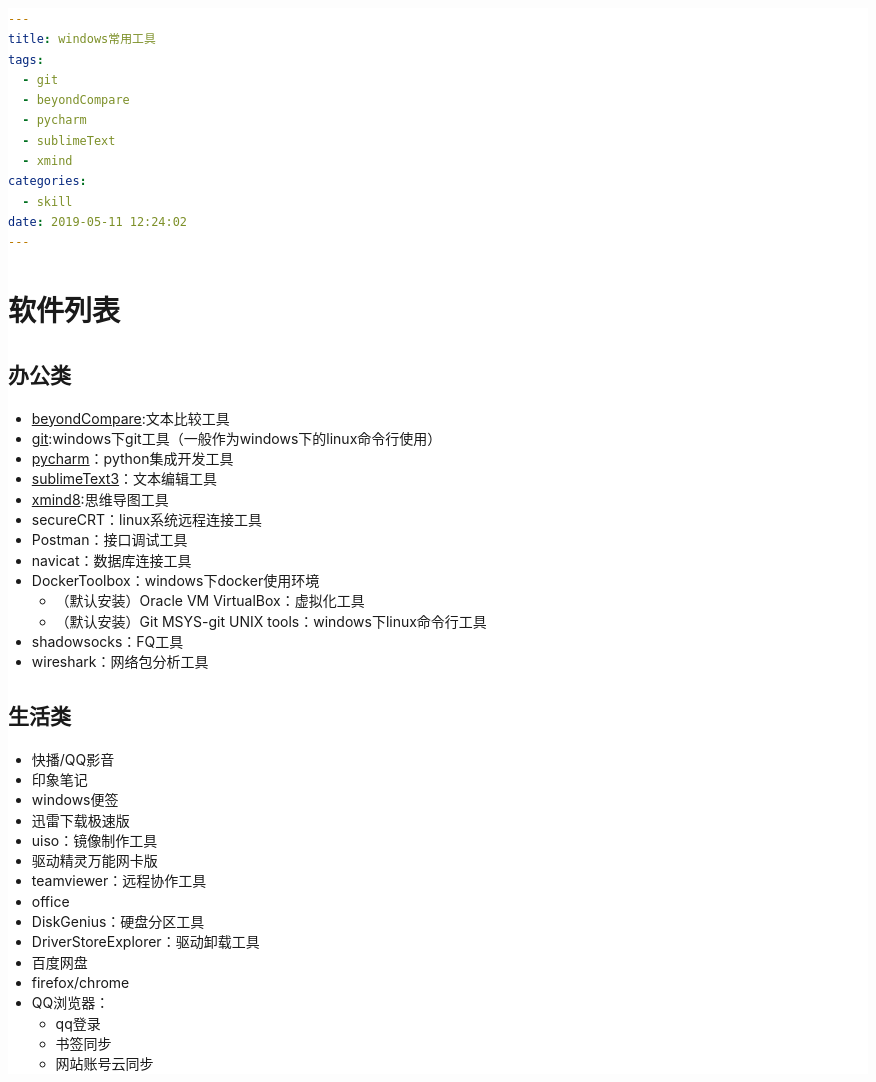 ```yaml
---
title: windows常用工具
tags:
  - git
  - beyondCompare
  - pycharm
  - sublimeText
  - xmind
categories:
  - skill
date: 2019-05-11 12:24:02
---
```


# 软件列表
## 办公类
* [beyondCompare](#beyondCompare):文本比较工具
* [git](#git):windows下git工具（一般作为windows下的linux命令行使用）
* [pycharm](#pycharm)：python集成开发工具
* [sublimeText3](#sublimetext3)：文本编辑工具
* [xmind8](#xmind8):思维导图工具
* secureCRT：linux系统远程连接工具
* Postman：接口调试工具
* navicat：数据库连接工具
* DockerToolbox：windows下docker使用环境
    - （默认安装）Oracle VM VirtualBox：虚拟化工具
    - （默认安装）Git MSYS-git UNIX tools：windows下linux命令行工具
* shadowsocks：FQ工具
* wireshark：网络包分析工具

## 生活类
* 快播/QQ影音
* 印象笔记
* windows便签
* 迅雷下载极速版
* uiso：镜像制作工具
* 驱动精灵万能网卡版
* teamviewer：远程协作工具
* office
* DiskGenius：硬盘分区工具
* DriverStoreExplorer：驱动卸载工具
* 百度网盘
* firefox/chrome
* QQ浏览器：
    - qq登录
    - 书签同步
    - 网站账号云同步
